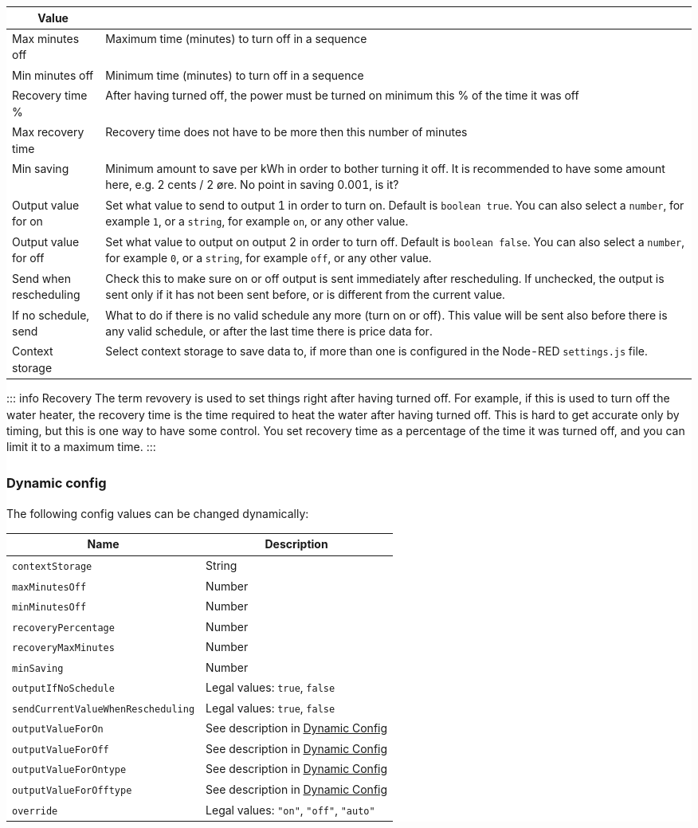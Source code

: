| Value                  |                                                                                                                                                                                                |
| ---------------------- | ---------------------------------------------------------------------------------------------------------------------------------------------------------------------------------------------- |
| Max minutes off        | Maximum time (minutes) to turn off in a sequence  | 
| Min minutes off        | Minimum time (minutes) to turn off in a sequence  | 
| Recovery time %        | After having turned off, the power must be turned on minimum this % of the time it was off |
| Max recovery time      | Recovery time does not have to be more then this number of minutes |
| Min saving             | Minimum amount to save per kWh in order to bother turning it off. It is recommended to have some amount here, e.g. 2 cents / 2 øre. No point in saving 0.001, is it?                           |
| Output value for on    | Set what value to send to output 1 in order to turn on. Default is `boolean true`. You can also select a `number`, for example `1`, or a `string`, for example `on`, or any other value.     |
| Output value for off   | Set what value to output on output 2 in order to turn off. Default is `boolean false`. You can also select a `number`, for example `0`, or a `string`, for example `off`, or any other value.  |
| Send when rescheduling | Check this to make sure on or off output is sent immediately after rescheduling. If unchecked, the output is sent only if it has not been sent before, or is different from the current value. |
| If no schedule, send   | What to do if there is no valid schedule any more (turn on or off). This value will be sent also before there is any valid schedule, or after the last time there is price data for.           |
| Context storage        | Select context storage to save data to, if more than one is configured in the Node-RED `settings.js` file.                                                                                     |

::: info Recovery
The term revovery is used to set things right after having turned off. For example, if this is used to turn off the water heater, the recovery time is the time required to heat the water after having turned off. This is hard to get accurate only by timing, but this is one way to have some control. You set recovery time as a percentage of the time it was turned off, and you can limit it to a maximum time.
:::

###



### Dynamic config

The following config values can be changed dynamically:

| Name                               | Description                                              |
| ---------------------------------- | -------------------------------------------------------- |
| `contextStorage`                   | String                                                   |
| `maxMinutesOff`                    | Number                                                   |
| `minMinutesOff`                    | Number                                                   |
| `recoveryPercentage`               | Number                                                   |
| `recoveryMaxMinutes`               | Number                                                   |
| `minSaving`                        | Number                                                   |
| `outputIfNoSchedule`               | Legal values: `true`, `false`                            |
| `sendCurrentValueWhenRescheduling` | Legal values: `true`, `false`                            |
| `outputValueForOn`                 | See description in [Dynamic Config](./dynamic-config.md) |
| `outputValueForOff`                | See description in [Dynamic Config](./dynamic-config.md) |
| `outputValueForOntype`             | See description in [Dynamic Config](./dynamic-config.md) |
| `outputValueForOfftype`            | See description in [Dynamic Config](./dynamic-config.md) |
| `override`                         | Legal values: `"on"`, `"off"`, `"auto"`                  |
